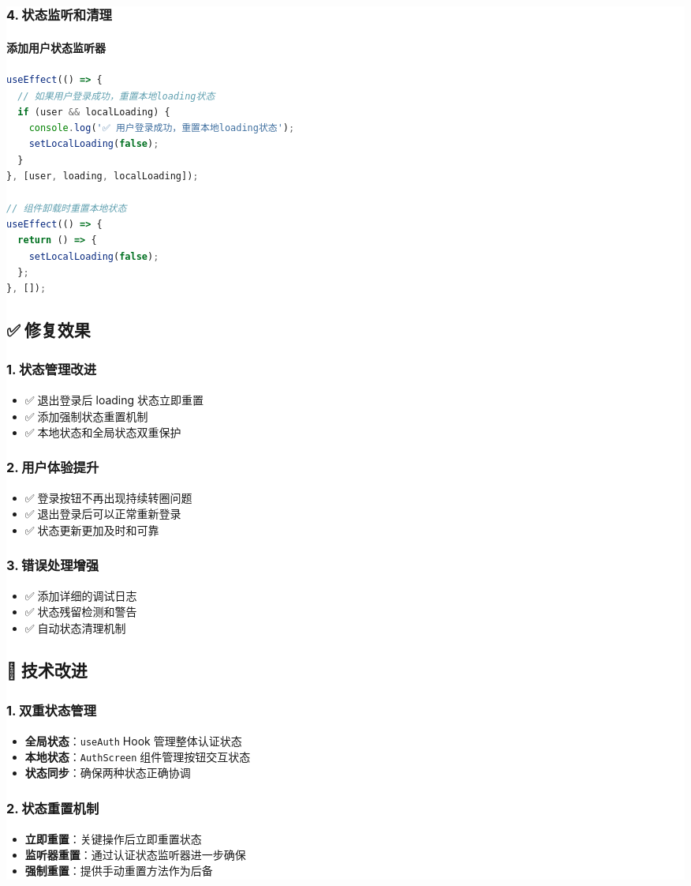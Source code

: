 ### 4. 状态监听和清理

#### 添加用户状态监听器
```typescript
useEffect(() => {
  // 如果用户登录成功，重置本地loading状态
  if (user && localLoading) {
    console.log('✅ 用户登录成功，重置本地loading状态');
    setLocalLoading(false);
  }
}, [user, loading, localLoading]);

// 组件卸载时重置本地状态
useEffect(() => {
  return () => {
    setLocalLoading(false);
  };
}, []);
```

## ✅ 修复效果

### 1. 状态管理改进
- ✅ 退出登录后 loading 状态立即重置
- ✅ 添加强制状态重置机制
- ✅ 本地状态和全局状态双重保护

### 2. 用户体验提升
- ✅ 登录按钮不再出现持续转圈问题
- ✅ 退出登录后可以正常重新登录
- ✅ 状态更新更加及时和可靠

### 3. 错误处理增强
- ✅ 添加详细的调试日志
- ✅ 状态残留检测和警告
- ✅ 自动状态清理机制

## 🔧 技术改进

### 1. 双重状态管理
- **全局状态**：`useAuth` Hook 管理整体认证状态
- **本地状态**：`AuthScreen` 组件管理按钮交互状态
- **状态同步**：确保两种状态正确协调

### 2. 状态重置机制
- **立即重置**：关键操作后立即重置状态
- **监听器重置**：通过认证状态监听器进一步确保
- **强制重置**：提供手动重置方法作为后备

